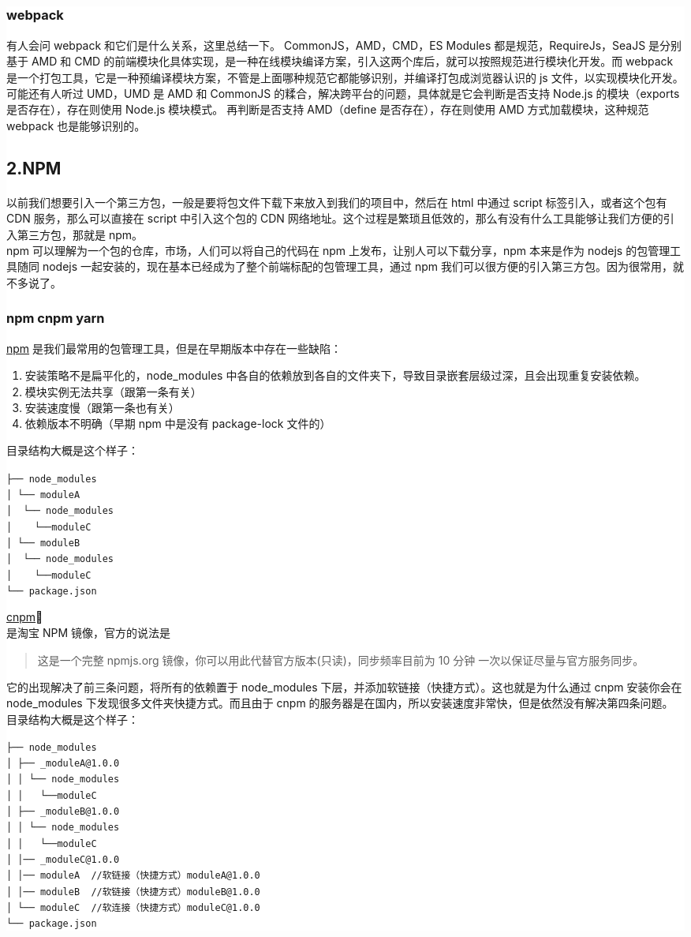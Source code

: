 ### webpack

有人会问 webpack 和它们是什么关系，这里总结一下。
CommonJS，AMD，CMD，ES Modules 都是规范，RequireJs，SeaJS 是分别基于 AMD 和 CMD 的前端模块化具体实现，是一种在线模块编译方案，引入这两个库后，就可以按照规范进行模块化开发。而 webpack 是一个打包工具，它是一种预编译模块方案，不管是上面哪种规范它都能够识别，并编译打包成浏览器认识的 js 文件，以实现模块化开发。可能还有人听过 UMD，UMD 是 AMD 和 CommonJS 的糅合，解决跨平台的问题，具体就是它会判断是否支持 Node.js 的模块（exports 是否存在），存在则使用 Node.js 模块模式。
再判断是否支持 AMD（define 是否存在），存在则使用 AMD 方式加载模块，这种规范 webpack 也是能够识别的。

## 2.NPM

以前我们想要引入一个第三方包，一般是要将包文件下载下来放入到我们的项目中，然后在 html 中通过 script 标签引入，或者这个包有 CDN 服务，那么可以直接在 script 中引入这个包的 CDN 网络地址。这个过程是繁琐且低效的，那么有没有什么工具能够让我们方便的引入第三方包，那就是 npm。  
npm 可以理解为一个包的仓库，市场，人们可以将自己的代码在 npm 上发布，让别人可以下载分享，npm 本来是作为 nodejs 的包管理工具随同 nodejs 一起安装的，现在基本已经成为了整个前端标配的包管理工具，通过 npm 我们可以很方便的引入第三方包。因为很常用，就不多说了。

### npm cnpm yarn

[npm](https://www.npmjs.com/) 是我们最常用的包管理工具，但是在早期版本中存在一些缺陷：

1. 安装策略不是扁平化的，node_modules 中各自的依赖放到各自的文件夹下，导致目录嵌套层级过深，且会出现重复安装依赖。
2. 模块实例无法共享（跟第一条有关）
3. 安装速度慢（跟第一条也有关）
4. 依赖版本不明确（早期 npm 中是没有 package-lock 文件的）

目录结构大概是这个样子：

```
├── node_modules
│ └── moduleA
│  └── node_modules
│    └──moduleC
│ └── moduleB
│  └── node_modules
│    └──moduleC
└── package.json
```

[cnpm](https://npm.taobao.org/)  
是淘宝 NPM 镜像，官方的说法是

> 这是一个完整 npmjs.org 镜像，你可以用此代替官方版本(只读)，同步频率目前为 10 分钟 一次以保证尽量与官方服务同步。

它的出现解决了前三条问题，将所有的依赖置于 node_modules 下层，并添加软链接（快捷方式）。这也就是为什么通过 cnpm 安装你会在 node_modules 下发现很多文件夹快捷方式。而且由于 cnpm 的服务器是在国内，所以安装速度非常快，但是依然没有解决第四条问题。
目录结构大概是这个样子：

```
├── node_modules
│ ├── _moduleA@1.0.0
│ │ └── node_modules
│ │   └──moduleC
│ ├── _moduleB@1.0.0
│ │ └── node_modules
│ │   └──moduleC
│ │── _moduleC@1.0.0
│ │── moduleA  //软链接（快捷方式）moduleA@1.0.0
│ │── moduleB  //软链接（快捷方式）moduleB@1.0.0
│ └── moduleC  //软连接（快捷方式）moduleC@1.0.0
└── package.json
```
